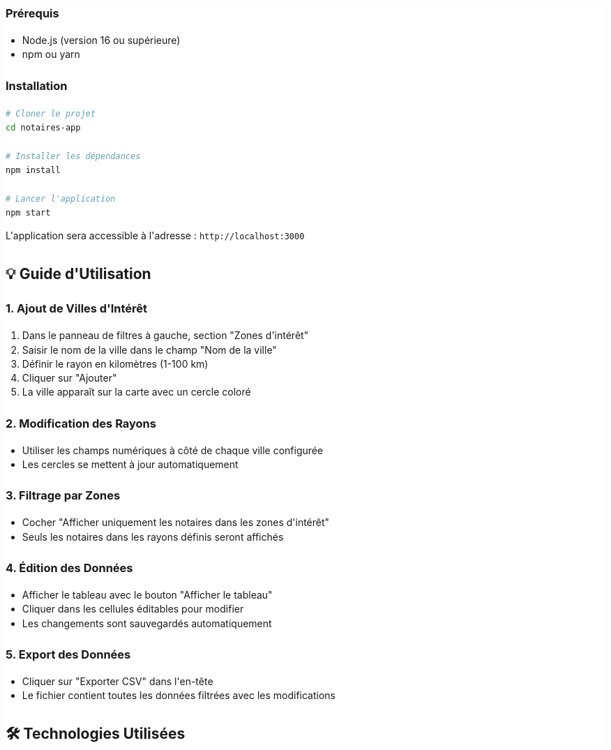 ### Prérequis

- Node.js (version 16 ou supérieure)
- npm ou yarn

### Installation

```bash
# Cloner le projet
cd notaires-app

# Installer les dépendances
npm install

# Lancer l'application
npm start
```

L'application sera accessible à l'adresse : `http://localhost:3000`

## 💡 Guide d'Utilisation

### 1. **Ajout de Villes d'Intérêt**

1. Dans le panneau de filtres à gauche, section "Zones d'intérêt"
2. Saisir le nom de la ville dans le champ "Nom de la ville"
3. Définir le rayon en kilomètres (1-100 km)
4. Cliquer sur "Ajouter"
5. La ville apparaît sur la carte avec un cercle coloré

### 2. **Modification des Rayons**

- Utiliser les champs numériques à côté de chaque ville configurée
- Les cercles se mettent à jour automatiquement

### 3. **Filtrage par Zones**

- Cocher "Afficher uniquement les notaires dans les zones d'intérêt"
- Seuls les notaires dans les rayons définis seront affichés

### 4. **Édition des Données**

- Afficher le tableau avec le bouton "Afficher le tableau"
- Cliquer dans les cellules éditables pour modifier
- Les changements sont sauvegardés automatiquement

### 5. **Export des Données**

- Cliquer sur "Exporter CSV" dans l'en-tête
- Le fichier contient toutes les données filtrées avec les modifications

## 🛠️ Technologies Utilisées

